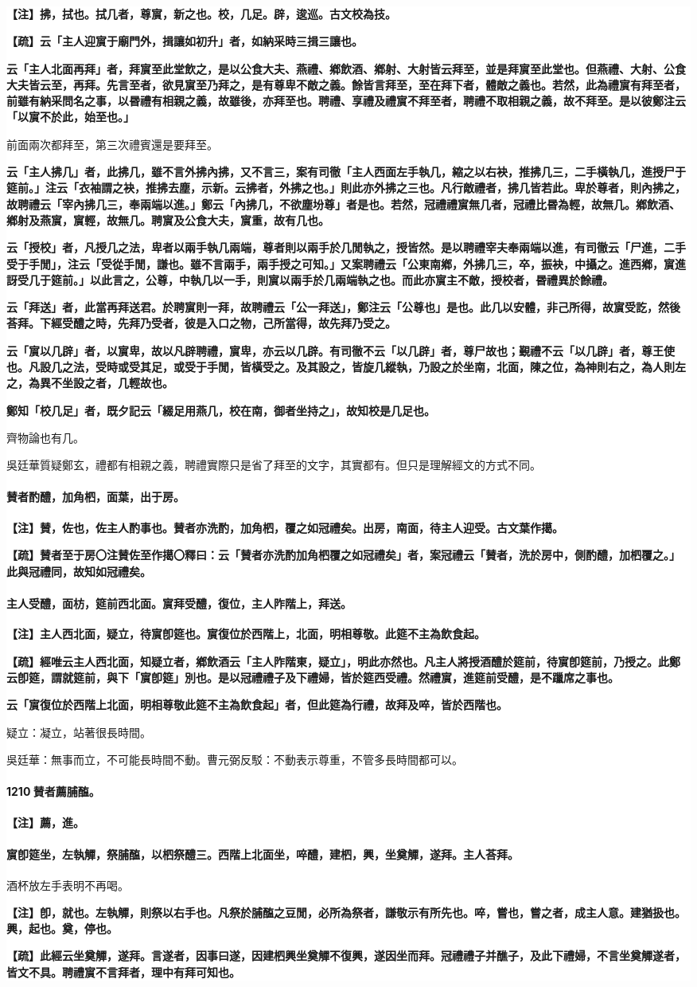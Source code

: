 **【注】拂，拭也。拭几者，尊賔，新之也。校，几足。辟，逡巡。古文校為技。**

**【疏】云「主人迎賔于廟門外，揖讓如初升」者，如納采時三揖三讓也。**

**云「主人北面再拜」者，拜賔至此堂飲之，是以<v>公食大夫</v>、<v>燕禮</v>、<v>鄕飲酒</v>、<v>鄕射</v>、<v>大射</v>皆云拜至，並是拜賔至此堂也。但<v>燕禮</v>、<v>大射</v>、<v>公食大夫</v>皆云至，再拜。先言至者，欲見賔至乃拜之，是有尊卑不敵之義。餘皆言拜至，至在拜下者，體敵之義也。若然，此為禮賔有拜至者，前雖有納采問名之事，以昬禮有相親之義，故雖後，亦拜至也。聘禮、享禮及禮賔不拜至者，聘禮不取相親之義，故不拜至。是以彼鄭注云「以賔不於此，始至也。」**

前面兩次都拜至，第三次禮賓還是要拜至。

**云「主人拂几」者，此拂几，雖不言外拂內拂，又不言三，案<v>有司徹</v>「主人西面左手執几，縮之以右袂，推拂几三，二手橫執几，進授尸于筵前。」注云「衣袖謂之袂，推拂去塵，示新。云拂者，外拂之也。」則此亦外拂之三也。凡行敵禮者，拂几皆若此。卑於尊者，則內拂之，故<v>聘禮</v>云「宰內拂几三，奉兩端以進。」鄭云「內拂几，不欲塵坋尊」者是也。若然，<v>冠禮</v>禮賔無几者，冠禮比昬為輕，故無几。鄕飲酒、鄕射及燕賔，賔輕，故無几。聘賔及<v>公食大夫</v>，賔重，故有几也。**

**云「授校」者，凡授几之法，卑者以兩手執几兩端，尊者則以兩手於几閒執之，授皆然。是以<v>聘禮</v>宰夫奉兩端以進，<v>有司徹</v>云「尸進，二手受于手閒」，注云「受從手閒，謙也。雖不言兩手，兩手授之可知。」又案<v>聘禮</v>云「公東南鄕，外拂几三，卒，振袂，中攝之。進西鄕，賔進訝受几于筵前。」以此言之，公尊，中執几以一手，則賔以兩手於几兩端執之也。而此亦賔主不敵，授校者，昬禮異於餘禮。**

**云「拜送」者，此當再拜送君。於聘賔則一拜，故<v>聘禮</v>云「公一拜送」，鄭注云「公尊也」是也。此几以安體，非己所得，故賔受訖，然後荅拜。下經受醴之時，先拜乃受者，彼是入口之物，己所當得，故先拜乃受之。**

**云「賔以几辟」者，以賔卑，故以凡辟聘禮，賔卑，亦云以几辟。<v>有司徹</v>不云「以几辟」者，尊尸故也；<v>覲禮</v>不云「以几辟」者，尊王使也。凡設几之法，受時或受其足，或受于手閒，皆橫受之。及其設之，皆旋几縱執，乃設之於坐南，北面，陳之位，為神則右之，為人則左之，為異不坐設之者，几輕故也。**

**鄭知「校几足」者，<v>既夕記</v>云「綴足用燕几，校在南，御者坐持之」，故知校是几足也。**

齊物論也有几。

吳廷華質疑鄭玄，禮都有相親之義，聘禮實際只是省了拜至的文字，其實都有。但只是理解經文的方式不同。

#### 賛者酌醴，加角柶，面葉，出于房。

**【注】賛，佐也，佐主人酌事也。賛者亦洗酌，加角柶，覆之如冠禮矣。出房，南面，待主人迎受。古文葉作擖。**

**【疏】賛者至于房〇注賛佐至作擖〇釋曰：云「賛者亦洗酌加角柶覆之如冠禮矣」者，案<v>冠禮</v>云「賛者，洗於房中，側酌醴，加柶覆之。」此與冠禮同，故知如冠禮矣。**

#### 主人受醴，面枋，筵前西北面。賔拜受醴，復位，主人阼階上，拜送。

**【注】主人西北面，疑立，待賔卽筵也。賔復位於西階上，北面，明相尊敬。此筵不主為飲食起。**

**【疏】經唯云主人西北面，知疑立者，<v>鄕飲酒</v>云「主人阼階東，疑立」，明此亦然也。凡主人將授酒醴於筵前，待賔卽筵前，乃授之。此鄭云卽筵，謂就筵前，與下「賔卽筵」別也。是以冠禮禮子及下禮婦，皆於筵西受禮。然禮賔，進筵前受醴，是不躐席之事也。**

**云「賔復位於西階上北面，明相尊敬此筵不主為飲食起」者，但此筵為行禮，故拜及啐，皆於西階也。**

疑立：凝立，站著很長時間。

吳廷華：無事而立，不可能長時間不動。曹元弼反駁：不動表示尊重，不管多長時間都可以。

#### 1210 賛者薦脯醢。

**【注】薦，進。**

#### 賔卽筵坐，左執觶，祭脯醢，以柶祭醴三。西階上北面坐，啐醴，建柶，興，坐奠觶，遂拜。主人荅拜。

酒杯放左手表明不再喝。

**【注】卽，就也。左執觶，則祭以右手也。凡祭於脯醢之豆閒，必所為祭者，謙敬示有所先也。啐，嘗也，嘗之者，成主人意。建猶扱也。興，起也。奠，停也。**

**【疏】此經云坐奠觶，遂拜。言遂者，因事曰遂，因建柶興坐奠觶不復興，遂因坐而拜。<v>冠禮</v>禮子并醮子，及此下禮婦，不言坐奠觶遂者，皆文不具。<v>聘禮</v>賔不言拜者，理中有拜可知也。**
